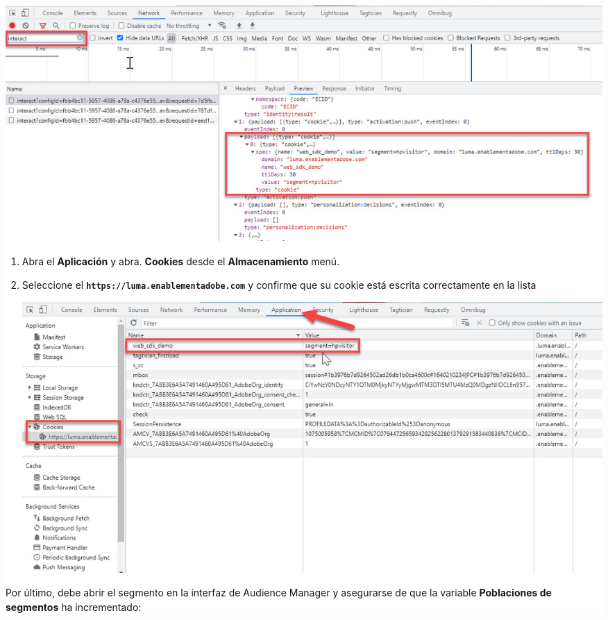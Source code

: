    ![Agregar característica del Audience Manager de Adobe Experience Platform](assets/segment-validate-response.jpg)

1. Abra el **Aplicación** y abra. **Cookies** desde el **Almacenamiento** menú.
1. Seleccione el **`https://luma.enablementadobe.com`** y confirme que su cookie está escrita correctamente en la lista

   ![Agregar característica del Audience Manager de Adobe Experience Platform](assets/validate-cookie.jpg)


Por último, debe abrir el segmento en la interfaz de Audience Manager y asegurarse de que la variable **Poblaciones de segmentos** ha incrementado:
